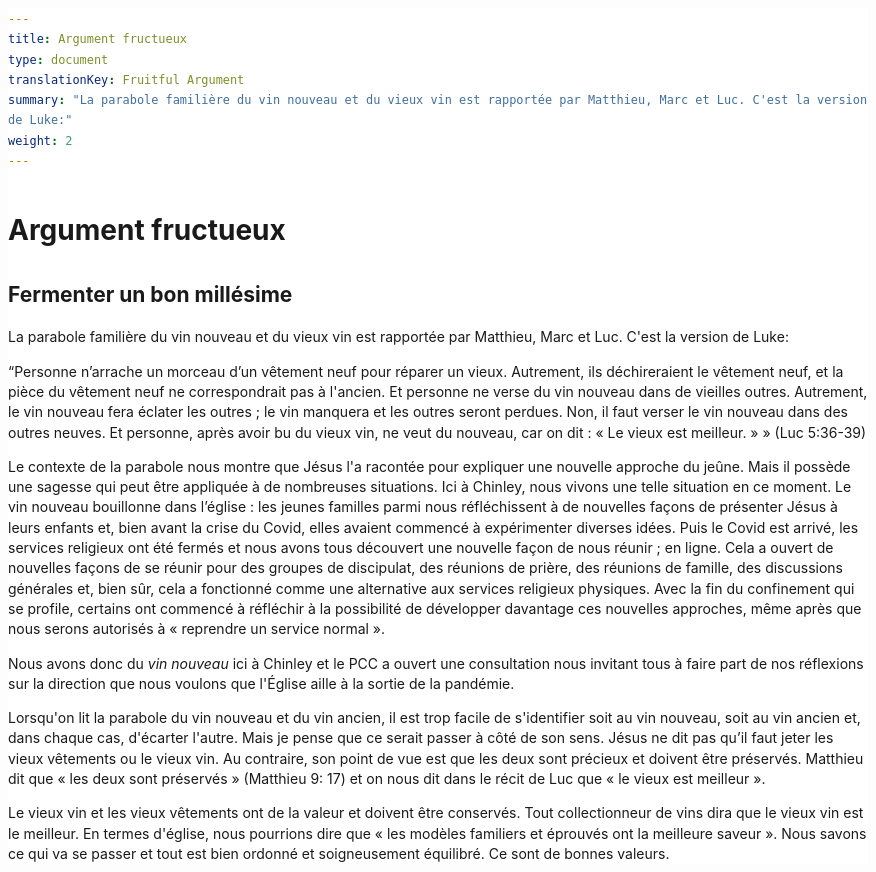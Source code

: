 ```yaml
---
title: Argument fructueux
type: document
translationKey: Fruitful Argument
summary: "La parabole familière du vin nouveau et du vieux vin est rapportée par Matthieu, Marc et Luc. C'est la version de Luke:"
weight: 2
---
```

# Argument fructueux

## Fermenter un bon millésime

La parabole familière du vin nouveau et du vieux vin est rapportée par Matthieu, Marc et Luc. C'est la version de Luke:

“Personne n’arrache un morceau d’un vêtement neuf pour réparer un vieux. Autrement, ils déchireraient le vêtement neuf, et la pièce du vêtement neuf ne correspondrait pas à l'ancien. Et personne ne verse du vin nouveau dans de vieilles outres. Autrement, le vin nouveau fera éclater les outres ; le vin manquera et les outres seront perdues. Non, il faut verser le vin nouveau dans des outres neuves. Et personne, après avoir bu du vieux vin, ne veut du nouveau, car on dit : « Le vieux est meilleur. » » (Luc 5:36-39)

Le contexte de la parabole nous montre que Jésus l'a racontée pour expliquer une nouvelle approche du jeûne. Mais il possède une sagesse qui peut être appliquée à de nombreuses situations. Ici à Chinley, nous vivons une telle situation en ce moment. Le vin nouveau bouillonne dans l’église : les jeunes familles parmi nous réfléchissent à de nouvelles façons de présenter Jésus à leurs enfants et, bien avant la crise du Covid, elles avaient commencé à expérimenter diverses idées. Puis le Covid est arrivé, les services religieux ont été fermés et nous avons tous découvert une nouvelle façon de nous réunir ; en ligne. Cela a ouvert de nouvelles façons de se réunir pour des groupes de discipulat, des réunions de prière, des réunions de famille, des discussions générales et, bien sûr, cela a fonctionné comme une alternative aux services religieux physiques. Avec la fin du confinement qui se profile, certains ont commencé à réfléchir à la possibilité de développer davantage ces nouvelles approches, même après que nous serons autorisés à « reprendre un service normal ».

Nous avons donc du *vin nouveau* ici à Chinley et le PCC a ouvert une consultation nous invitant tous à faire part de nos réflexions sur la direction que nous voulons que l'Église aille à la sortie de la pandémie.

Lorsqu'on lit la parabole du vin nouveau et du vin ancien, il est trop facile de s'identifier soit au vin nouveau, soit au vin ancien et, dans chaque cas, d'écarter l'autre. Mais je pense que ce serait passer à côté de son sens. Jésus ne dit pas qu’il faut jeter les vieux vêtements ou le vieux vin. Au contraire, son point de vue est que les deux sont précieux et doivent être préservés. Matthieu dit que « les deux sont préservés » (Matthieu 9: 17) et on nous dit dans le récit de Luc que « le vieux est meilleur ».

Le vieux vin et les vieux vêtements ont de la valeur et doivent être conservés. Tout collectionneur de vins dira que le vieux vin est le meilleur. En termes d'église, nous pourrions dire que « les modèles familiers et éprouvés ont la meilleure saveur ». Nous savons ce qui va se passer et tout est bien ordonné et soigneusement équilibré. Ce sont de bonnes valeurs.
